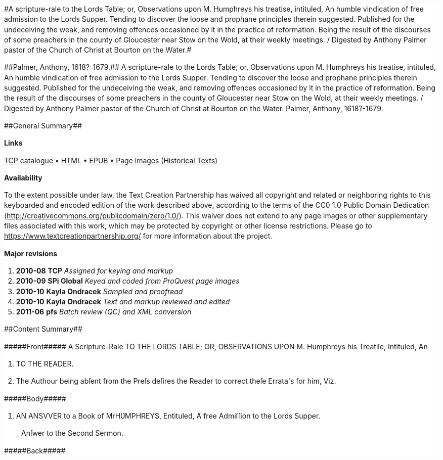 #A scripture-rale to the Lords Table; or, Observations upon M. Humphreys his treatise, intituled, An humble vindication of free admission to the Lords Supper. Tending to discover the loose and prophane principles therein suggested. Published for the undeceiving the weak, and removing offences occasioned by it in the practice of reformation. Being the result of the discourses of some preachers in the county of Gloucester near Stow on the Wold, at their weekly meetings. / Digested by Anthony Palmer pastor of the Church of Christ at Bourton on the Water.#

##Palmer, Anthony, 1618?-1679.##
A scripture-rale to the Lords Table; or, Observations upon M. Humphreys his treatise, intituled, An humble vindication of free admission to the Lords Supper. Tending to discover the loose and prophane principles therein suggested. Published for the undeceiving the weak, and removing offences occasioned by it in the practice of reformation. Being the result of the discourses of some preachers in the county of Gloucester near Stow on the Wold, at their weekly meetings. / Digested by Anthony Palmer pastor of the Church of Christ at Bourton on the Water.
Palmer, Anthony, 1618?-1679.

##General Summary##

**Links**

[TCP catalogue](http://www.ota.ox.ac.uk/tcp/)  • 
[HTML](http://tei.it.ox.ac.uk/tcp/Texts-HTML/free/A90/A90686.html)  • 
[EPUB](http://tei.it.ox.ac.uk/tcp/Texts-EPUB/free/A90/A90686.epub) • 
[Page images (Historical Texts)](https://historicaltexts.jisc.ac.uk/eebo-99867562e)

**Availability**

To the extent possible under law, the Text Creation Partnership has waived all copyright and related or neighboring rights to this keyboarded and encoded edition of the work described above, according to the terms of the CC0 1.0 Public Domain Dedication (http://creativecommons.org/publicdomain/zero/1.0/). This waiver does not extend to any page images or other supplementary files associated with this work, which may be protected by copyright or other license restrictions. Please go to https://www.textcreationpartnership.org/ for more information about the project.

**Major revisions**

1. __2010-08__ __TCP__ *Assigned for keying and markup*
1. __2010-09__ __SPi Global__ *Keyed and coded from ProQuest page images*
1. __2010-10__ __Kayla Ondracek__ *Sampled and proofread*
1. __2010-10__ __Kayla Ondracek__ *Text and markup reviewed and edited*
1. __2011-06__ __pfs__ *Batch review (QC) and XML conversion*

##Content Summary##

#####Front#####
A Scripture-Rale TO THE LORDS TABLE; OR, OBSERVATIONS UPON M. Humphreys his Treatiſe, Intituled, An 
1. TO THE READER.

1. The Authour being abſent from the Preſs deſires the Reader to correct theſe Errata's for him, Viz.

#####Body#####

1. AN ANSVVER to a Book of MrHƲMPHREYS, Entituled, A free Admiſſion to the Lords Supper.

    _ Anſwer to the Second Sermon.

#####Back#####

